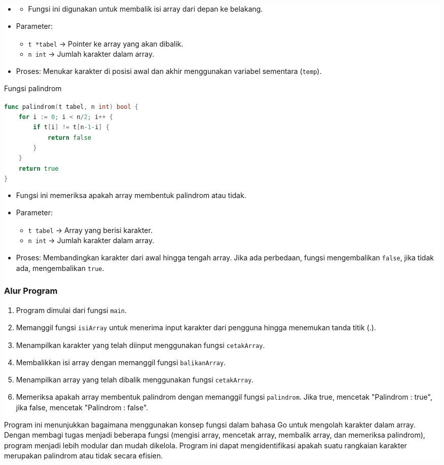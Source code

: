 - - Fungsi ini digunakan untuk membalik isi array dari depan ke belakang.
    
- Parameter:
    - `t *tabel` → Pointer ke array yang akan dibalik.
    - `n int` → Jumlah karakter dalam array.
        
- Proses: Menukar karakter di posisi awal dan akhir menggunakan variabel sementara (`temp`).

Fungsi palindrom
``` go
func palindrom(t tabel, n int) bool {
    for i := 0; i < n/2; i++ {
        if t[i] != t[n-1-i] {
            return false
        }
    }
    return true
}
```

- Fungsi ini memeriksa apakah array membentuk palindrom atau tidak.
    
- Parameter:
    - `t tabel` → Array yang berisi karakter.
    - `n int` → Jumlah karakter dalam array.
        
- Proses: Membandingkan karakter dari awal hingga tengah array. Jika ada perbedaan, fungsi mengembalikan `false`, jika tidak ada, mengembalikan `true`.
  
### **Alur Program**

1. Program dimulai dari fungsi `main`.
    
2. Memanggil fungsi `isiArray` untuk menerima input karakter dari pengguna hingga menemukan tanda titik (.).
    
3. Menampilkan karakter yang telah diinput menggunakan fungsi `cetakArray`.
    
4. Membalikkan isi array dengan memanggil fungsi `balikanArray`.
    
5. Menampilkan array yang telah dibalik menggunakan fungsi `cetakArray`.
    
6. Memeriksa apakah array membentuk palindrom dengan memanggil fungsi `palindrom`. Jika true, mencetak "Palindrom : true", jika false, mencetak "Palindrom : false".

Program ini menunjukkan bagaimana menggunakan konsep fungsi dalam bahasa Go untuk mengolah karakter dalam array. Dengan membagi tugas menjadi beberapa fungsi (mengisi array, mencetak array, membalik array, dan memeriksa palindrom), program menjadi lebih modular dan mudah dikelola. Program ini dapat mengidentifikasi apakah suatu rangkaian karakter merupakan palindrom atau tidak secara efisien.


[^1]:


